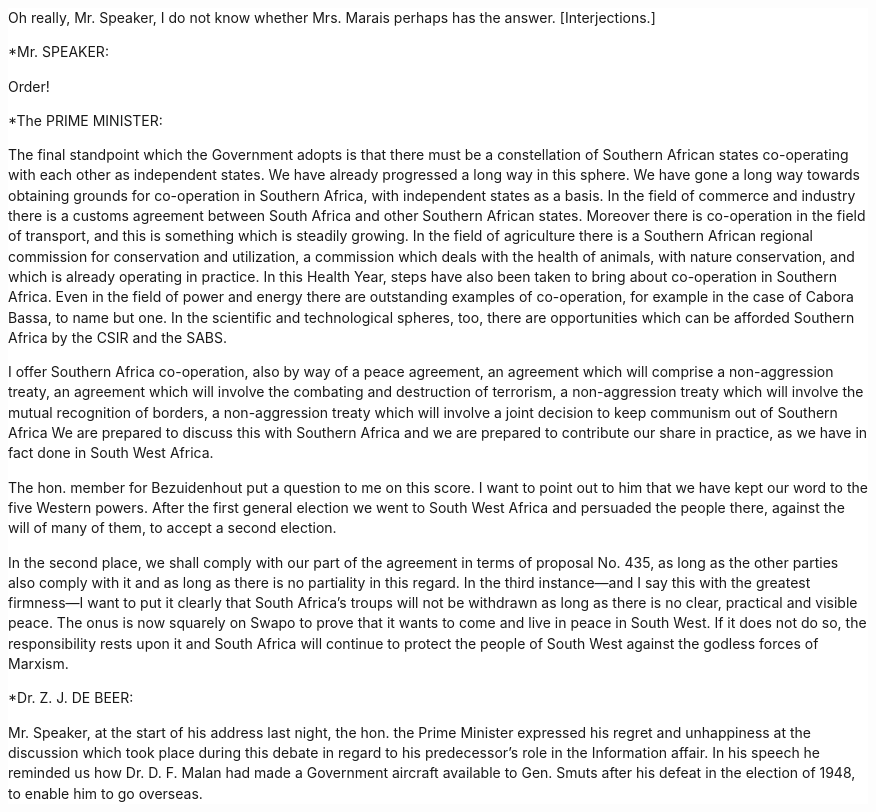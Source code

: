 <p>Oh really, Mr. Speaker, I do not know whether Mrs. Marais perhaps has the answer. [Interjections.]</p>

</speech>

<speech by="#speaker">

<from>*Mr. <person refersTo="hansard_za">SPEAKER</person>:</from>

<p>Order!</p>

</speech>

<speech by="#prime_minister">

<from>*The <person refersTo="hansard_za">PRIME MINISTER</person>:</from>

<p>The final standpoint which the Government adopts is that there must be a constellation of Southern African states co-operating with each other as independent states. We have already progressed a long way in this sphere. We have gone a long way towards obtaining grounds for co-operation in Southern Africa, with independent states as a basis. In the field of commerce and industry there is a customs agreement between South Africa and other Southern African states. Moreover there is co-operation in the field of transport, and this is something which is steadily growing. In the field of agriculture there is a Southern African regional commission for conservation and utilization, a commission which deals with the health of animals, with nature conservation, and which is already operating in practice. In this Health Year, steps have also been taken to bring about co-operation in Southern Africa. Even in the field of power and energy there are outstanding examples of co-operation, for example in the case of Cabora Bassa, to name but one. In the scientific and technological spheres, too, there are opportunities which can be afforded Southern Africa by the CSIR and the SABS.</p>

<p>I offer Southern Africa co-operation, also <span class="col_249-250" refersTo="page_0146"/>by way of a peace agreement, an agreement which will comprise a non-aggression treaty, an agreement which will involve the combating and destruction of terrorism, a non-aggression treaty which will involve the mutual recognition of borders, a non-aggression treaty which will involve a joint decision to keep communism out of Southern Africa We are prepared to discuss this with Southern Africa and we are prepared to contribute our share in practice, as we have in fact done in South West Africa.</p>

<p>The hon. member for Bezuidenhout put a question to me on this score. I want to point out to him that we have kept our word to the five Western powers. After the first general election we went to South West Africa and persuaded the people there, against the will of many of them, to accept a second election.</p>

<p>In the second place, we shall comply with our part of the agreement in terms of proposal No. 435, as long as the other parties also comply with it and as long as there is no partiality in this regard. In the third instance&#x2014;and I say this with the greatest firmness&#x2014;I want to put it clearly that South Africa&#x2019;s troups will not be withdrawn as long as there is no clear, practical and visible peace. The onus is now squarely on Swapo to prove that it wants to come and live in peace in South West. If it does not do so, the responsibility rests upon it and South Africa will continue to protect the people of South West against the godless forces of Marxism.</p>

</speech>

<speech by="#de_beer">

<from>*Dr. <person refersTo="hansard_za">Z. J. DE BEER</person>:</from>

<p>Mr. Speaker, at the start of his address last night, the hon. the Prime Minister expressed his regret and unhappiness at the discussion which took place during this debate in regard to his predecessor&#x2019;s role in the Information affair. In his speech he reminded us how Dr. D. F. Malan had made a Government aircraft available to Gen. Smuts after his defeat in the election of 1948, to enable him to go overseas.</p>
